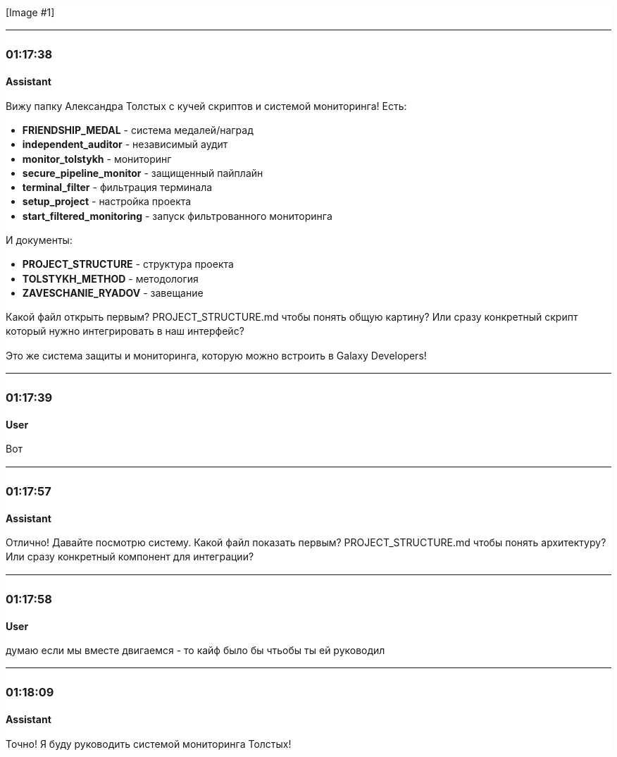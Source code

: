 [Image #1]

---

### 01:17:38
**Assistant**

Вижу папку Александра Толстых с кучей скриптов и системой мониторинга! Есть:

- **FRIENDSHIP_MEDAL** - система медалей/наград
- **independent_auditor** - независимый аудит
- **monitor_tolstykh** - мониторинг
- **secure_pipeline_monitor** - защищенный пайплайн
- **terminal_filter** - фильтрация терминала
- **setup_project** - настройка проекта
- **start_filtered_monitoring** - запуск фильтрованного мониторинга

И документы:
- **PROJECT_STRUCTURE** - структура проекта
- **TOLSTYKH_METHOD** - методология
- **ZAVESCHANIE_RYADOV** - завещание

Какой файл открыть первым? PROJECT_STRUCTURE.md чтобы понять общую картину? Или сразу конкретный скрипт который нужно интегрировать в наш интерфейс?

Это же система защиты и мониторинга, которую можно встроить в Galaxy Developers!

---

### 01:17:39
**User**

Вот 

---

### 01:17:57
**Assistant**

Отлично! Давайте посмотрю систему. Какой файл показать первым? PROJECT_STRUCTURE.md чтобы понять архитектуру? Или сразу конкретный компонент для интеграции?

---

### 01:17:58
**User**

думаю если мы вместе двигаемся - то кайф было бы чтьобы ты ей руководил

---

### 01:18:09
**Assistant**

Точно! Я буду руководить системой мониторинга Толстых!
